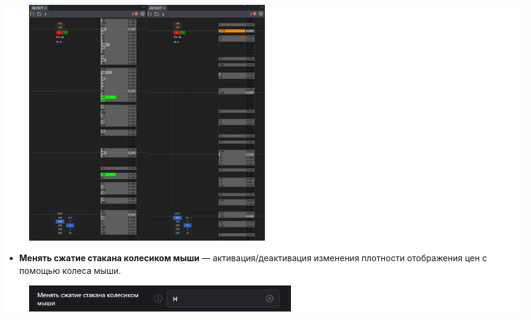 <figure><img src="../../.gitbook/assets/bandicam 2025-05-04 10-42-42-576.gif" alt="" width="389"><figcaption></figcaption></figure>

* **Менять сжатие стакана колесиком мыши** — активация/деактивация изменения плотности отображения цен с помощью колеса мыши.

<figure><img src="../../.gitbook/assets/Снимок экрана 2025-05-04 103613.png" alt="" width="432"><figcaption></figcaption></figure>
